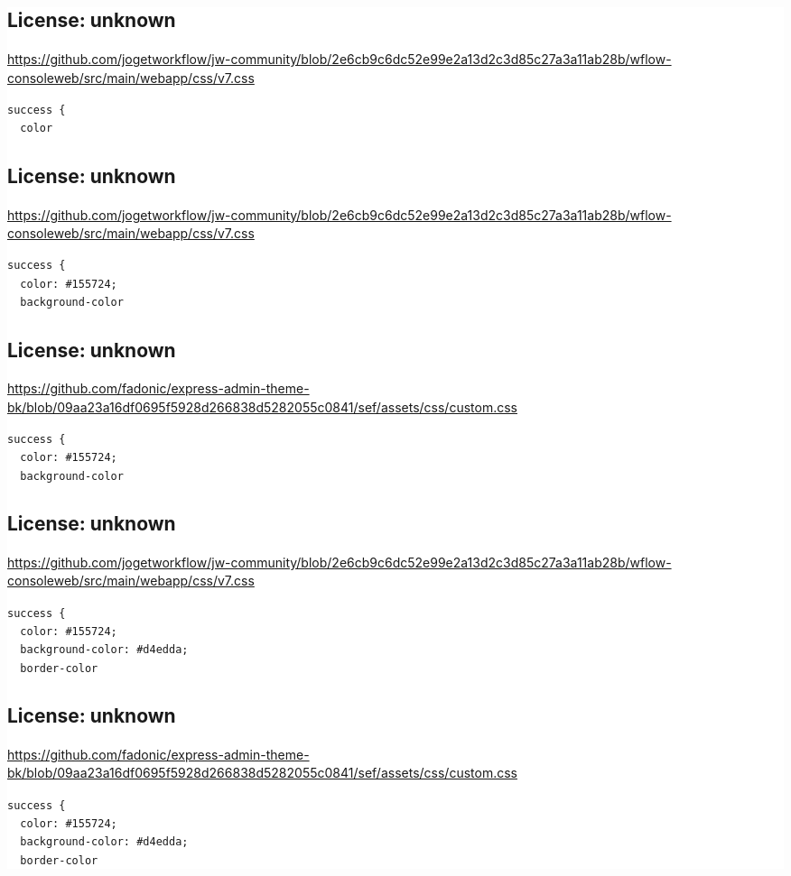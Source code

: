 
## License: unknown
https://github.com/jogetworkflow/jw-community/blob/2e6cb9c6dc52e99e2a13d2c3d85c27a3a11ab28b/wflow-consoleweb/src/main/webapp/css/v7.css

```
success {
  color
```


## License: unknown
https://github.com/jogetworkflow/jw-community/blob/2e6cb9c6dc52e99e2a13d2c3d85c27a3a11ab28b/wflow-consoleweb/src/main/webapp/css/v7.css

```
success {
  color: #155724;
  background-color
```


## License: unknown
https://github.com/fadonic/express-admin-theme-bk/blob/09aa23a16df0695f5928d266838d5282055c0841/sef/assets/css/custom.css

```
success {
  color: #155724;
  background-color
```


## License: unknown
https://github.com/jogetworkflow/jw-community/blob/2e6cb9c6dc52e99e2a13d2c3d85c27a3a11ab28b/wflow-consoleweb/src/main/webapp/css/v7.css

```
success {
  color: #155724;
  background-color: #d4edda;
  border-color
```


## License: unknown
https://github.com/fadonic/express-admin-theme-bk/blob/09aa23a16df0695f5928d266838d5282055c0841/sef/assets/css/custom.css

```
success {
  color: #155724;
  background-color: #d4edda;
  border-color
```

